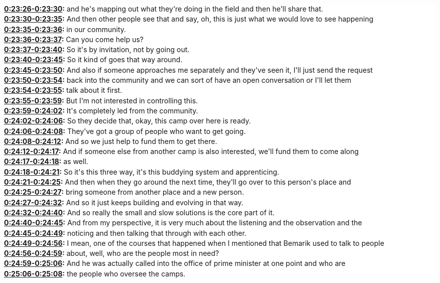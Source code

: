 **[0:23:26-0:23:30](https://regenerativeskills.com/morag-gamble-on-hope-for-regeneration-in-refugee-communities/#t=0:23:26):**  and he's mapping out what they're doing in the field and then he'll share that.  
**[0:23:30-0:23:35](https://regenerativeskills.com/morag-gamble-on-hope-for-regeneration-in-refugee-communities/#t=0:23:30):**  And then other people see that and say, oh, this is just what we would love to see happening  
**[0:23:35-0:23:36](https://regenerativeskills.com/morag-gamble-on-hope-for-regeneration-in-refugee-communities/#t=0:23:35):**  in our community.  
**[0:23:36-0:23:37](https://regenerativeskills.com/morag-gamble-on-hope-for-regeneration-in-refugee-communities/#t=0:23:36):**  Can you come help us?  
**[0:23:37-0:23:40](https://regenerativeskills.com/morag-gamble-on-hope-for-regeneration-in-refugee-communities/#t=0:23:37):**  So it's by invitation, not by going out.  
**[0:23:40-0:23:45](https://regenerativeskills.com/morag-gamble-on-hope-for-regeneration-in-refugee-communities/#t=0:23:40):**  So it kind of goes that way around.  
**[0:23:45-0:23:50](https://regenerativeskills.com/morag-gamble-on-hope-for-regeneration-in-refugee-communities/#t=0:23:45):**  And also if someone approaches me separately and they've seen it, I'll just send the request  
**[0:23:50-0:23:54](https://regenerativeskills.com/morag-gamble-on-hope-for-regeneration-in-refugee-communities/#t=0:23:50):**  back into the community and we can sort of have an open conversation or I'll let them  
**[0:23:54-0:23:55](https://regenerativeskills.com/morag-gamble-on-hope-for-regeneration-in-refugee-communities/#t=0:23:54):**  talk about it first.  
**[0:23:55-0:23:59](https://regenerativeskills.com/morag-gamble-on-hope-for-regeneration-in-refugee-communities/#t=0:23:55):**  But I'm not interested in controlling this.  
**[0:23:59-0:24:02](https://regenerativeskills.com/morag-gamble-on-hope-for-regeneration-in-refugee-communities/#t=0:23:59):**  It's completely led from the community.  
**[0:24:02-0:24:06](https://regenerativeskills.com/morag-gamble-on-hope-for-regeneration-in-refugee-communities/#t=0:24:02):**  So they decide that, okay, this camp over here is ready.  
**[0:24:06-0:24:08](https://regenerativeskills.com/morag-gamble-on-hope-for-regeneration-in-refugee-communities/#t=0:24:06):**  They've got a group of people who want to get going.  
**[0:24:08-0:24:12](https://regenerativeskills.com/morag-gamble-on-hope-for-regeneration-in-refugee-communities/#t=0:24:08):**  And so we just help to fund them to get there.  
**[0:24:12-0:24:17](https://regenerativeskills.com/morag-gamble-on-hope-for-regeneration-in-refugee-communities/#t=0:24:12):**  And if someone else from another camp is also interested, we'll fund them to come along  
**[0:24:17-0:24:18](https://regenerativeskills.com/morag-gamble-on-hope-for-regeneration-in-refugee-communities/#t=0:24:17):**  as well.  
**[0:24:18-0:24:21](https://regenerativeskills.com/morag-gamble-on-hope-for-regeneration-in-refugee-communities/#t=0:24:18):**  So it's this three way, it's this buddying system and apprenticing.  
**[0:24:21-0:24:25](https://regenerativeskills.com/morag-gamble-on-hope-for-regeneration-in-refugee-communities/#t=0:24:21):**  And then when they go around the next time, they'll go over to this person's place and  
**[0:24:25-0:24:27](https://regenerativeskills.com/morag-gamble-on-hope-for-regeneration-in-refugee-communities/#t=0:24:25):**  bring someone from another place and a new person.  
**[0:24:27-0:24:32](https://regenerativeskills.com/morag-gamble-on-hope-for-regeneration-in-refugee-communities/#t=0:24:27):**  And so it just keeps building and evolving in that way.  
**[0:24:32-0:24:40](https://regenerativeskills.com/morag-gamble-on-hope-for-regeneration-in-refugee-communities/#t=0:24:32):**  And so really the small and slow solutions is the core part of it.  
**[0:24:40-0:24:45](https://regenerativeskills.com/morag-gamble-on-hope-for-regeneration-in-refugee-communities/#t=0:24:40):**  And from my perspective, it is very much about the listening and the observation and the  
**[0:24:45-0:24:49](https://regenerativeskills.com/morag-gamble-on-hope-for-regeneration-in-refugee-communities/#t=0:24:45):**  noticing and then talking that through with each other.  
**[0:24:49-0:24:56](https://regenerativeskills.com/morag-gamble-on-hope-for-regeneration-in-refugee-communities/#t=0:24:49):**  I mean, one of the courses that happened when I mentioned that Bemarik used to talk to people  
**[0:24:56-0:24:59](https://regenerativeskills.com/morag-gamble-on-hope-for-regeneration-in-refugee-communities/#t=0:24:56):**  about, well, who are the people most in need?  
**[0:24:59-0:25:06](https://regenerativeskills.com/morag-gamble-on-hope-for-regeneration-in-refugee-communities/#t=0:24:59):**  And he was actually called into the office of prime minister at one point and who are  
**[0:25:06-0:25:08](https://regenerativeskills.com/morag-gamble-on-hope-for-regeneration-in-refugee-communities/#t=0:25:06):**  the people who oversee the camps.  